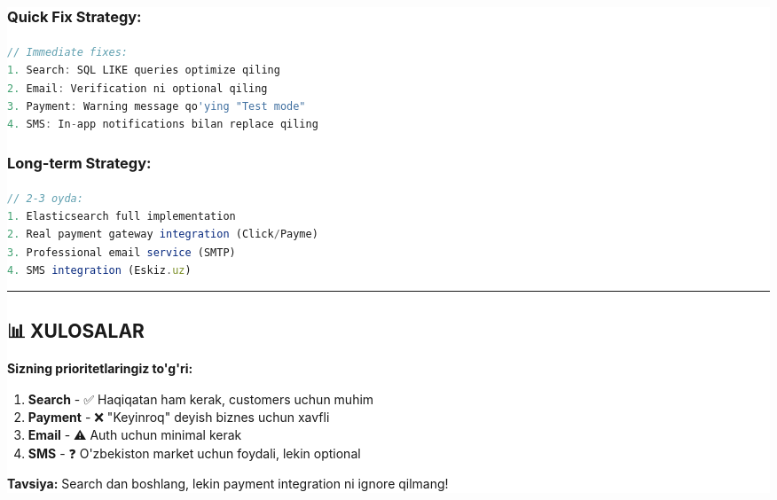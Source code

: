 ### **Quick Fix Strategy:**

```typescript
// Immediate fixes:
1. Search: SQL LIKE queries optimize qiling
2. Email: Verification ni optional qiling  
3. Payment: Warning message qo'ying "Test mode"
4. SMS: In-app notifications bilan replace qiling
```

### **Long-term Strategy:**

```typescript
// 2-3 oyda:
1. Elasticsearch full implementation
2. Real payment gateway integration (Click/Payme)
3. Professional email service (SMTP)
4. SMS integration (Eskiz.uz)
```

---

## 📊 **XULOSALAR**

**Sizning prioritetlaringiz to'g'ri:**

1. **Search** - ✅ Haqiqatan ham kerak, customers uchun muhim
2. **Payment** - ❌ "Keyinroq" deyish biznes uchun xavfli
3. **Email** - ⚠️ Auth uchun minimal kerak  
4. **SMS** - ❓ O'zbekiston market uchun foydali, lekin optional

**Tavsiya:** Search dan boshlang, lekin payment integration ni ignore qilmang!